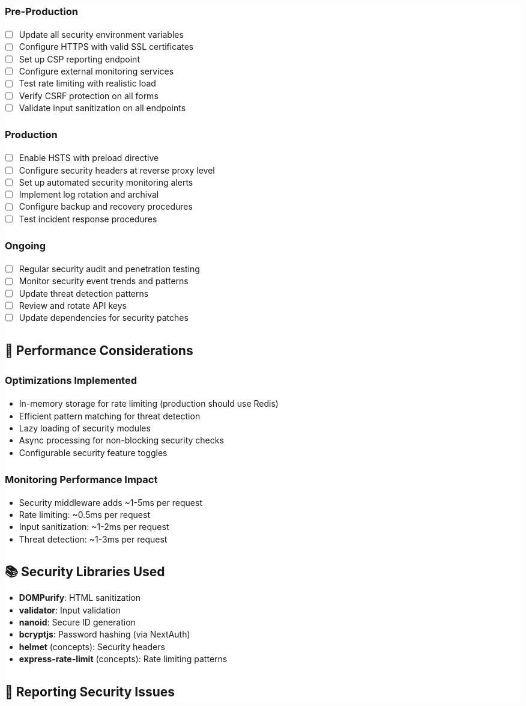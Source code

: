 ### Pre-Production
- [ ] Update all security environment variables
- [ ] Configure HTTPS with valid SSL certificates
- [ ] Set up CSP reporting endpoint
- [ ] Configure external monitoring services
- [ ] Test rate limiting with realistic load
- [ ] Verify CSRF protection on all forms
- [ ] Validate input sanitization on all endpoints

### Production
- [ ] Enable HSTS with preload directive
- [ ] Configure security headers at reverse proxy level
- [ ] Set up automated security monitoring alerts
- [ ] Implement log rotation and archival
- [ ] Configure backup and recovery procedures
- [ ] Test incident response procedures

### Ongoing
- [ ] Regular security audit and penetration testing
- [ ] Monitor security event trends and patterns
- [ ] Update threat detection patterns
- [ ] Review and rotate API keys
- [ ] Update dependencies for security patches

## 🚀 Performance Considerations

### Optimizations Implemented
- In-memory storage for rate limiting (production should use Redis)
- Efficient pattern matching for threat detection
- Lazy loading of security modules
- Async processing for non-blocking security checks
- Configurable security feature toggles

### Monitoring Performance Impact
- Security middleware adds ~1-5ms per request
- Rate limiting: ~0.5ms per request
- Input sanitization: ~1-2ms per request
- Threat detection: ~1-3ms per request

## 📚 Security Libraries Used

- **DOMPurify**: HTML sanitization
- **validator**: Input validation
- **nanoid**: Secure ID generation
- **bcryptjs**: Password hashing (via NextAuth)
- **helmet** (concepts): Security headers
- **express-rate-limit** (concepts): Rate limiting patterns

## 🐛 Reporting Security Issues
